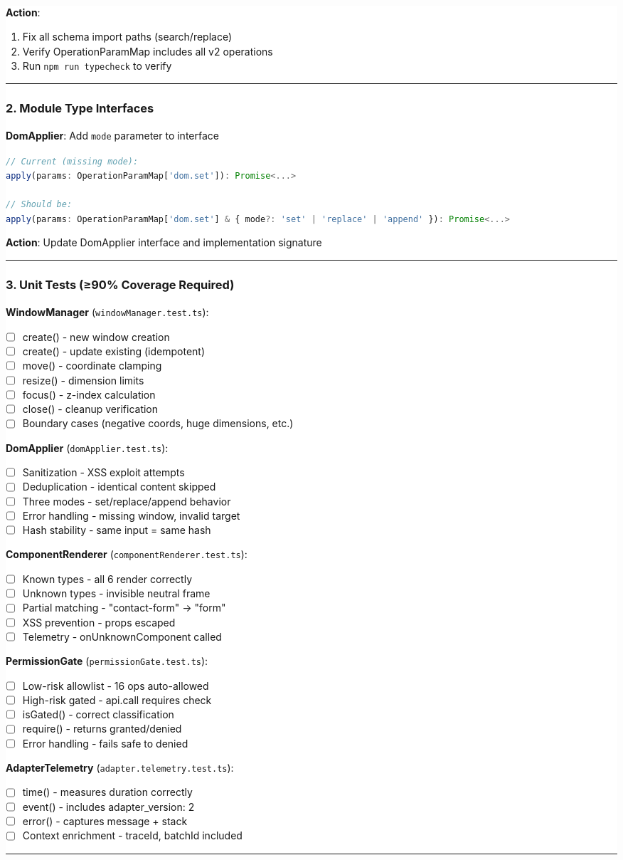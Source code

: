 **Action**: 
1. Fix all schema import paths (search/replace)
2. Verify OperationParamMap includes all v2 operations
3. Run `npm run typecheck` to verify

---

### **2. Module Type Interfaces**

**DomApplier**: Add `mode` parameter to interface
```typescript
// Current (missing mode):
apply(params: OperationParamMap['dom.set']): Promise<...>

// Should be:
apply(params: OperationParamMap['dom.set'] & { mode?: 'set' | 'replace' | 'append' }): Promise<...>
```

**Action**: Update DomApplier interface and implementation signature

---

### **3. Unit Tests** (≥90% Coverage Required)

**WindowManager** (`windowManager.test.ts`):
- [ ] create() - new window creation
- [ ] create() - update existing (idempotent)
- [ ] move() - coordinate clamping
- [ ] resize() - dimension limits
- [ ] focus() - z-index calculation
- [ ] close() - cleanup verification
- [ ] Boundary cases (negative coords, huge dimensions, etc.)

**DomApplier** (`domApplier.test.ts`):
- [ ] Sanitization - XSS exploit attempts
- [ ] Deduplication - identical content skipped
- [ ] Three modes - set/replace/append behavior
- [ ] Error handling - missing window, invalid target
- [ ] Hash stability - same input = same hash

**ComponentRenderer** (`componentRenderer.test.ts`):
- [ ] Known types - all 6 render correctly
- [ ] Unknown types - invisible neutral frame
- [ ] Partial matching - "contact-form" → "form"
- [ ] XSS prevention - props escaped
- [ ] Telemetry - onUnknownComponent called

**PermissionGate** (`permissionGate.test.ts`):
- [ ] Low-risk allowlist - 16 ops auto-allowed
- [ ] High-risk gated - api.call requires check
- [ ] isGated() - correct classification
- [ ] require() - returns granted/denied
- [ ] Error handling - fails safe to denied

**AdapterTelemetry** (`adapter.telemetry.test.ts`):
- [ ] time() - measures duration correctly
- [ ] event() - includes adapter_version: 2
- [ ] error() - captures message + stack
- [ ] Context enrichment - traceId, batchId included

---